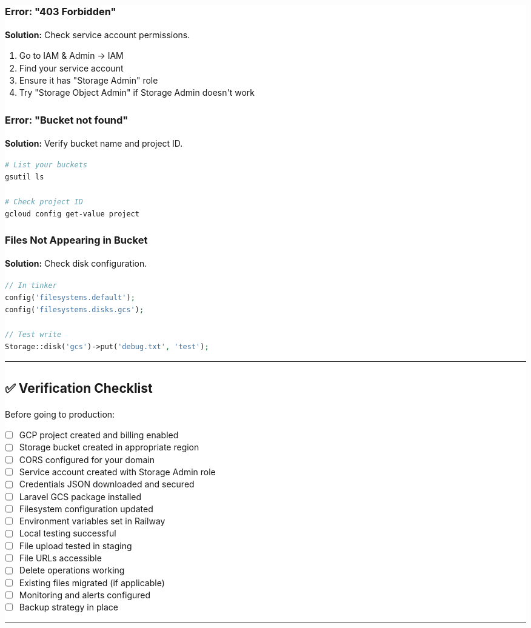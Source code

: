 ### Error: "403 Forbidden"

**Solution:** Check service account permissions.

1. Go to IAM & Admin → IAM
2. Find your service account
3. Ensure it has "Storage Admin" role
4. Try "Storage Object Admin" if Storage Admin doesn't work

### Error: "Bucket not found"

**Solution:** Verify bucket name and project ID.

```bash
# List your buckets
gsutil ls

# Check project ID
gcloud config get-value project
```

### Files Not Appearing in Bucket

**Solution:** Check disk configuration.

```php
// In tinker
config('filesystems.default');
config('filesystems.disks.gcs');

// Test write
Storage::disk('gcs')->put('debug.txt', 'test');
```

---

## ✅ Verification Checklist

Before going to production:

- [ ] GCP project created and billing enabled
- [ ] Storage bucket created in appropriate region
- [ ] CORS configured for your domain
- [ ] Service account created with Storage Admin role
- [ ] Credentials JSON downloaded and secured
- [ ] Laravel GCS package installed
- [ ] Filesystem configuration updated
- [ ] Environment variables set in Railway
- [ ] Local testing successful
- [ ] File upload tested in staging
- [ ] File URLs accessible
- [ ] Delete operations working
- [ ] Existing files migrated (if applicable)
- [ ] Monitoring and alerts configured
- [ ] Backup strategy in place

---